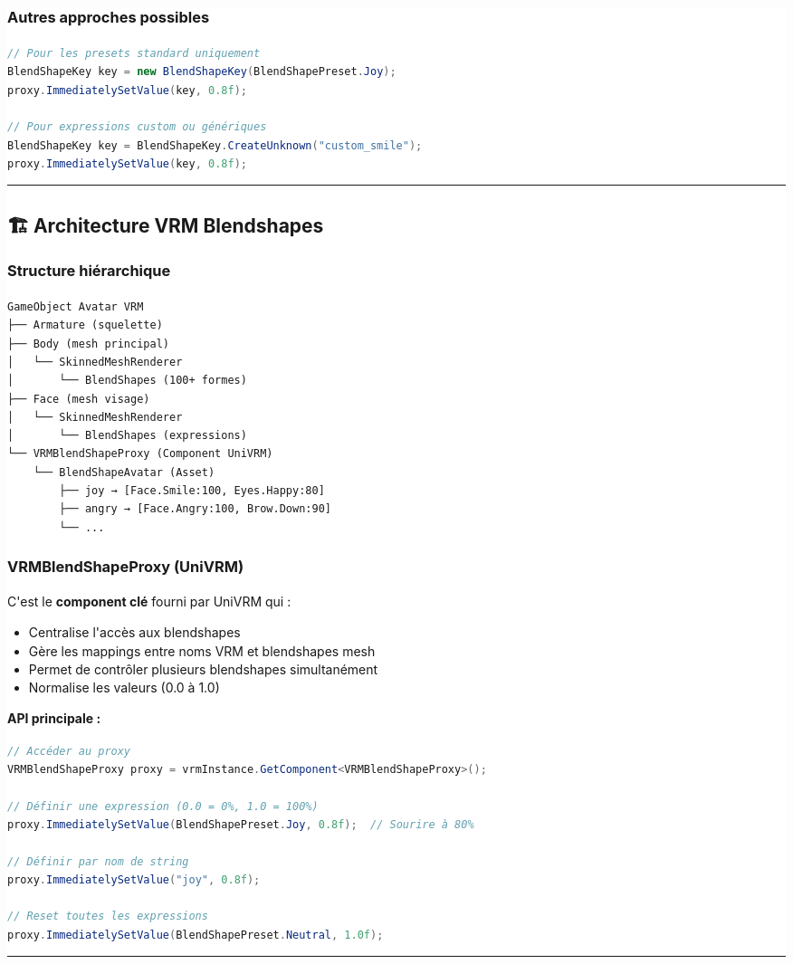 ### Autres approches possibles

```csharp
// Pour les presets standard uniquement
BlendShapeKey key = new BlendShapeKey(BlendShapePreset.Joy);
proxy.ImmediatelySetValue(key, 0.8f);

// Pour expressions custom ou génériques
BlendShapeKey key = BlendShapeKey.CreateUnknown("custom_smile");
proxy.ImmediatelySetValue(key, 0.8f);
```

---

## 🏗️ Architecture VRM Blendshapes

### Structure hiérarchique

```
GameObject Avatar VRM
├── Armature (squelette)
├── Body (mesh principal)
│   └── SkinnedMeshRenderer
│       └── BlendShapes (100+ formes)
├── Face (mesh visage)
│   └── SkinnedMeshRenderer
│       └── BlendShapes (expressions)
└── VRMBlendShapeProxy (Component UniVRM)
    └── BlendShapeAvatar (Asset)
        ├── joy → [Face.Smile:100, Eyes.Happy:80]
        ├── angry → [Face.Angry:100, Brow.Down:90]
        └── ...
```

### VRMBlendShapeProxy (UniVRM)

C'est le **component clé** fourni par UniVRM qui :
- Centralise l'accès aux blendshapes
- Gère les mappings entre noms VRM et blendshapes mesh
- Permet de contrôler plusieurs blendshapes simultanément
- Normalise les valeurs (0.0 à 1.0)

**API principale :**
```csharp
// Accéder au proxy
VRMBlendShapeProxy proxy = vrmInstance.GetComponent<VRMBlendShapeProxy>();

// Définir une expression (0.0 = 0%, 1.0 = 100%)
proxy.ImmediatelySetValue(BlendShapePreset.Joy, 0.8f);  // Sourire à 80%

// Définir par nom de string
proxy.ImmediatelySetValue("joy", 0.8f);

// Reset toutes les expressions
proxy.ImmediatelySetValue(BlendShapePreset.Neutral, 1.0f);
```

---